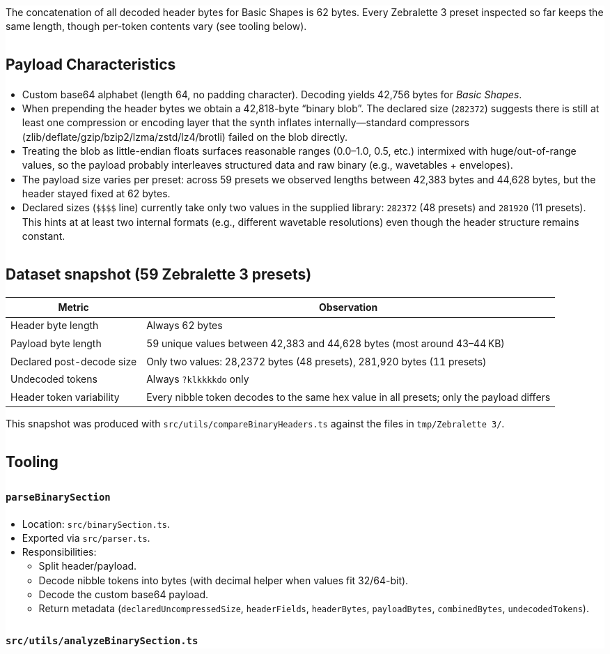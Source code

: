 The concatenation of all decoded header bytes for Basic Shapes is 62 bytes. Every Zebralette 3 preset inspected so far keeps the same length, though per-token contents vary (see tooling below).

## Payload Characteristics

- Custom base64 alphabet (length 64, no padding character). Decoding yields 42,756 bytes for *Basic Shapes*.
- When prepending the header bytes we obtain a 42,818-byte “binary blob”. The declared size (`282372`) suggests there is still at least one compression or encoding layer that the synth inflates internally—standard compressors (zlib/deflate/gzip/bzip2/lzma/zstd/lz4/brotli) failed on the blob directly.
- Treating the blob as little-endian floats surfaces reasonable ranges (0.0–1.0, 0.5, etc.) intermixed with huge/out-of-range values, so the payload probably interleaves structured data and raw binary (e.g., wavetables + envelopes).
- The payload size varies per preset: across 59 presets we observed lengths between 42,383 bytes and 44,628 bytes, but the header stayed fixed at 62 bytes.
- Declared sizes (`$$$$` line) currently take only two values in the supplied library: `282372` (48 presets) and `281920` (11 presets). This hints at at least two internal formats (e.g., different wavetable resolutions) even though the header structure remains constant.

## Dataset snapshot (59 Zebralette 3 presets)

| Metric | Observation |
|--------|-------------|
| Header byte length | Always 62 bytes |
| Payload byte length | 59 unique values between 42,383 and 44,628 bytes (most around 43–44 KB) |
| Declared post-decode size | Only two values: 28,2372 bytes (48 presets), 281,920 bytes (11 presets) |
| Undecoded tokens | Always `?klkkkkdo` only |
| Header token variability | Every nibble token decodes to the same hex value in all presets; only the payload differs |

This snapshot was produced with `src/utils/compareBinaryHeaders.ts` against the files in `tmp/Zebralette 3/`.

## Tooling

### `parseBinarySection`

- Location: `src/binarySection.ts`.
- Exported via `src/parser.ts`.
- Responsibilities:
  - Split header/payload.
  - Decode nibble tokens into bytes (with decimal helper when values fit 32/64-bit).
  - Decode the custom base64 payload.
  - Return metadata (`declaredUncompressedSize`, `headerFields`, `headerBytes`, `payloadBytes`, `combinedBytes`, `undecodedTokens`).

### `src/utils/analyzeBinarySection.ts`
